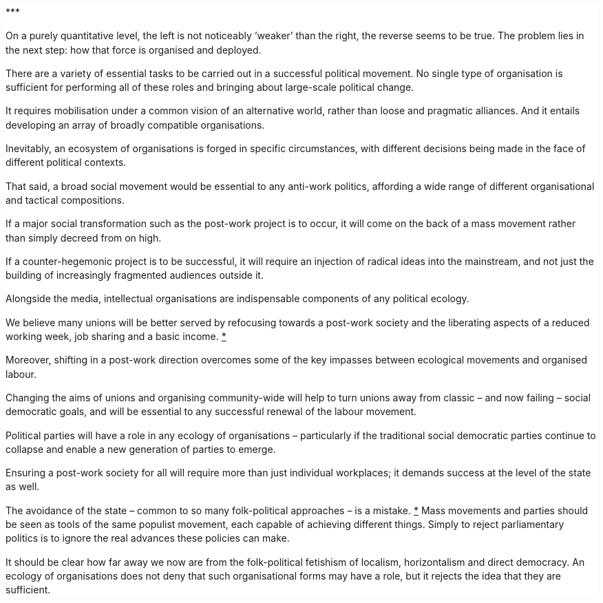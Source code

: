 \*\*\*

On a purely quantitative level, the left is not noticeably ‘weaker’ than the
right, the reverse seems to be true. The problem lies in the next step: how that
force is organised and deployed.

There are a variety of essential tasks to be carried out in a successful
political movement. No single type of organisation is sufficient for performing
all of these roles and bringing about large-scale political change.

It requires mobilisation under a common vision of an alternative world, rather
than loose and pragmatic alliances. And it entails developing an array of
broadly compatible organisations.

Inevitably, an ecosystem of organisations is forged in specific circumstances,
with different decisions being made in the face of different political contexts.

That said, a broad social movement would be essential to any anti-work politics,
affording a wide range of different organisational and tactical compositions.

If a major social transformation such as the post-work project is to occur, it
will come on the back of a mass movement rather than simply decreed from on
high.

If a counter-hegemonic project is to be successful, it will require an injection
of radical ideas into the mainstream, and not just the building of increasingly
fragmented audiences outside it.

Alongside the media, intellectual organisations are indispensable components of
any political ecology.

We believe many unions will be better served by refocusing towards a post-work
society and the liberating aspects of a reduced working week, job sharing and a
basic income. [\*](#ASIN:B015Z7M5OG;LOC:3274)

Moreover, shifting in a post-work direction overcomes some of the key impasses
between ecological movements and organised labour.

Changing the aims of unions and organising community-wide will help to turn
unions away from classic – and now failing – social democratic goals, and will
be essential to any successful renewal of the labour movement.

Political parties will have a role in any ecology of organisations –
particularly if the traditional social democratic parties continue to collapse
and enable a new generation of parties to emerge.

Ensuring a post-work society for all will require more than just individual
workplaces; it demands success at the level of the state as well.

The avoidance of the state – common to so many folk-political approaches – is a
mistake. [\*](#ASIN:B015Z7M5OG;LOC:3291) Mass movements and parties should be
seen as tools of the same populist movement, each capable of achieving different
things. Simply to reject parliamentary politics is to ignore the real advances
these policies can make.

It should be clear how far away we now are from the folk-political fetishism of
localism, horizontalism and direct democracy. An ecology of organisations does
not deny that such organisational forms may have a role, but it rejects the idea
that they are sufficient.
